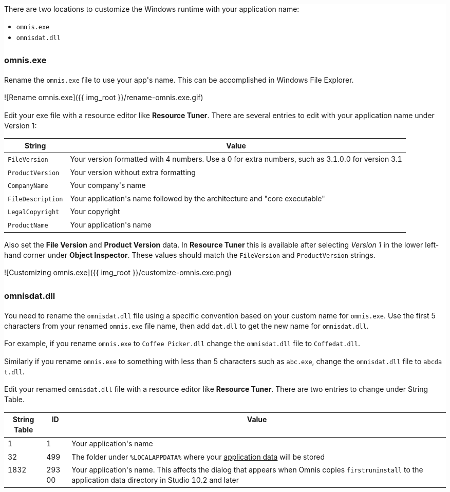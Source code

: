 There are two locations to customize the Windows runtime with your application name:

* `omnis.exe`
* `omnisdat.dll`

### omnis.exe
Rename the `omnis.exe` file to use your app's name. This can be accomplished in Windows File Explorer.

![Rename omnis.exe]({{ img_root }}/rename-omnis.exe.gif)

Edit your exe file with a resource editor like **Resource Tuner**. There are several entries to edit with your application name under Version 1:

| String | Value |
|-----|-----|
| `FileVersion` | Your version formatted with 4 numbers. Use a 0 for extra numbers, such as 3.1.0.0 for version 3.1 |
| `ProductVersion` | Your version without extra formatting |
| `CompanyName` | Your company's name |
| `FileDescription` | Your application's name followed by the architecture and "core executable" |
| `LegalCopyright` | Your copyright |
| `ProductName` | Your application's name |

Also set the **File Version** and **Product Version** data. In **Resource Tuner** this is available after selecting *Version 1* in the lower left-hand corner under **Object Inspector**. These values should match the `FileVersion` and `ProductVersion` strings.

![Customizing omnis.exe]({{ img_root }}/customize-omnis.exe.png)

### omnisdat.dll

You need to rename the `omnisdat.dll` file using a specific convention based on your custom name for `omnis.exe`. Use the first 5 characters from your renamed `omnis.exe` file name, then add `dat.dll` to get the new name for `omnisdat.dll`.

For example, if you rename `omnis.exe` to `Coffee Picker.dll` change the `omnisdat.dll` file to `Coffedat.dll`.

Similarly if you rename `omnis.exe` to something with less than 5 characters such as `abc.exe`, change the `omnisdat.dll` file to `abcdat.dll`.

Edit your renamed `omnisdat.dll` file with a resource editor like **Resource Tuner**. There are two entries to change under String Table.

| String Table | ID | Value |
|----|--|----|
| 1 | 1 | Your application's name |
| 32 | 499 | The folder under `%LOCALAPPDATA%` where your <a href="/guides/omnis-installation-locations.html#application_data_directory">application data</a> will be stored |
| 1832 | 29300 | Your application's name. This affects the dialog that appears when Omnis copies `firstruninstall` to the application data directory in Studio 10.2 and later |
